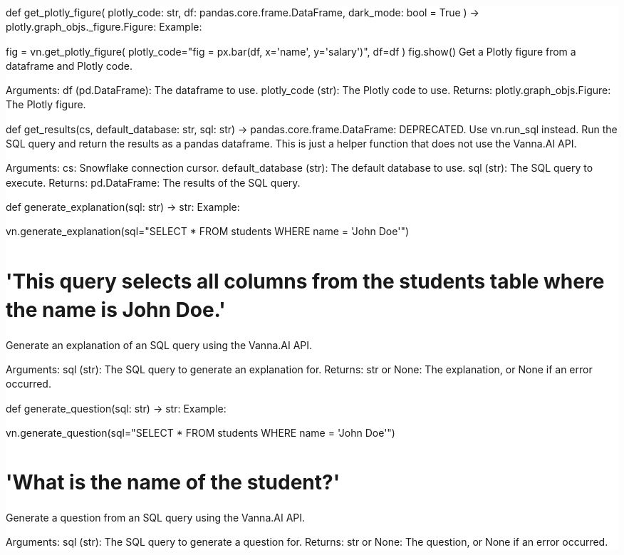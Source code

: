def get_plotly_figure(
	plotly_code: str,
	df: pandas.core.frame.DataFrame,
	dark_mode: bool = True
) -> plotly.graph_objs._figure.Figure:
Example:

fig = vn.get_plotly_figure(
    plotly_code="fig = px.bar(df, x='name', y='salary')",
    df=df
)
fig.show()
Get a Plotly figure from a dataframe and Plotly code.

Arguments:
df (pd.DataFrame): The dataframe to use.
plotly_code (str): The Plotly code to use.
Returns:
plotly.graph_objs.Figure: The Plotly figure.

def get_results(cs, default_database: str, sql: str) -> pandas.core.frame.DataFrame:
DEPRECATED. Use vn.run_sql instead. Run the SQL query and return the results as a pandas dataframe. This is just a helper function that does not use the Vanna.AI API.

Arguments:
cs: Snowflake connection cursor.
default_database (str): The default database to use.
sql (str): The SQL query to execute.
Returns:
pd.DataFrame: The results of the SQL query.

def generate_explanation(sql: str) -> str:
Example:

vn.generate_explanation(sql="SELECT * FROM students WHERE name = 'John Doe'")
# 'This query selects all columns from the students table where the name is John Doe.'
Generate an explanation of an SQL query using the Vanna.AI API.

Arguments:
sql (str): The SQL query to generate an explanation for.
Returns:
str or None: The explanation, or None if an error occurred.

def generate_question(sql: str) -> str:
Example:

vn.generate_question(sql="SELECT * FROM students WHERE name = 'John Doe'")
# 'What is the name of the student?'
Generate a question from an SQL query using the Vanna.AI API.

Arguments:
sql (str): The SQL query to generate a question for.
Returns:
str or None: The question, or None if an error occurred.

